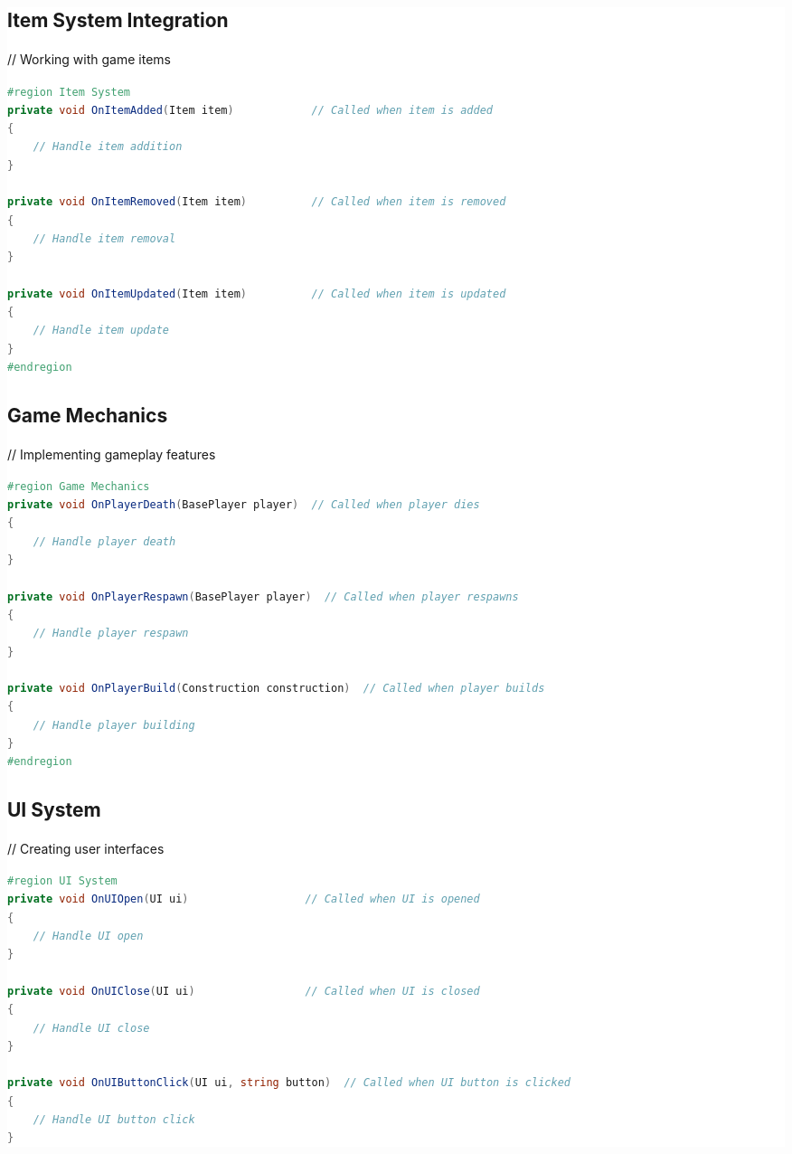 ## Item System Integration
// Working with game items

```csharp
#region Item System
private void OnItemAdded(Item item)            // Called when item is added
{
    // Handle item addition
}

private void OnItemRemoved(Item item)          // Called when item is removed
{
    // Handle item removal
}

private void OnItemUpdated(Item item)          // Called when item is updated
{
    // Handle item update
}
#endregion
```

## Game Mechanics
// Implementing gameplay features

```csharp
#region Game Mechanics
private void OnPlayerDeath(BasePlayer player)  // Called when player dies
{
    // Handle player death
}

private void OnPlayerRespawn(BasePlayer player)  // Called when player respawns
{
    // Handle player respawn
}

private void OnPlayerBuild(Construction construction)  // Called when player builds
{
    // Handle player building
}
#endregion
```

## UI System
// Creating user interfaces

```csharp
#region UI System
private void OnUIOpen(UI ui)                  // Called when UI is opened
{
    // Handle UI open
}

private void OnUIClose(UI ui)                 // Called when UI is closed
{
    // Handle UI close
}

private void OnUIButtonClick(UI ui, string button)  // Called when UI button is clicked
{
    // Handle UI button click
}
```